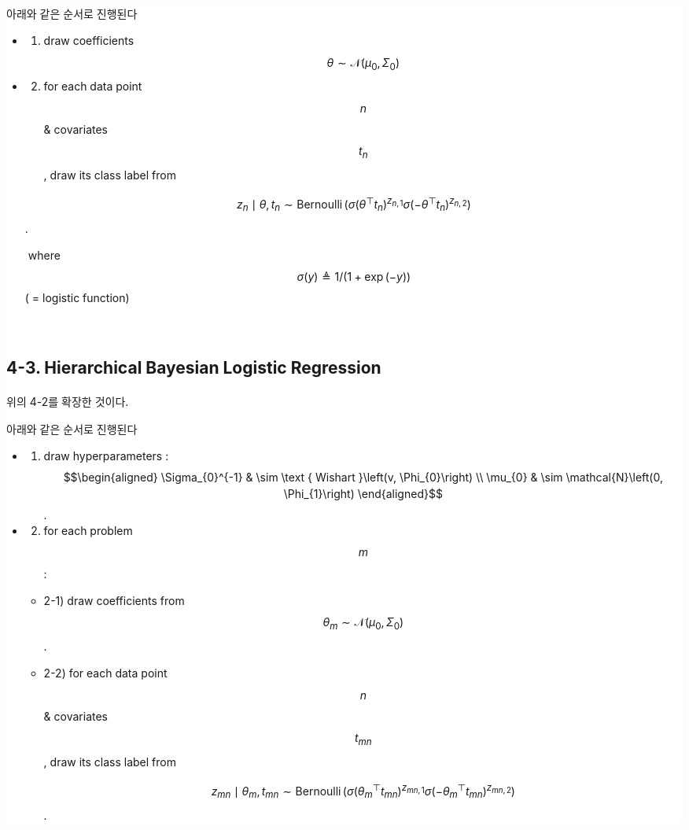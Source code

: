 아래와 같은 순서로 진행된다

- 1) draw coefficients $$\theta \sim \mathcal{N}\left(\mu_{0}, \Sigma_{0}\right)$$

- 2) for each data point $$n$$ & covariates $$t_n$$ , draw its class label from

  $$z_{n} \mid \theta, t_{n} \sim \operatorname{Bernoulli}\left(\sigma\left(\theta^{\top} t_{n}\right)^{z_{n, 1}} \sigma\left(-\theta^{\top} t_{n}\right)^{z_{n, 2}}\right)$$.

  ​	where $$\sigma(y) \triangleq 1 /(1+\exp (-y))$$ ( = logistic function)

<br>

## 4-3. Hierarchical Bayesian Logistic Regression

위의 4-2를 확장한 것이다.

아래와 같은 순서로 진행된다

- 1) draw hyperparameters : $$\begin{aligned}
  \Sigma_{0}^{-1} & \sim \text { Wishart }\left(v, \Phi_{0}\right) \\
  \mu_{0} & \sim \mathcal{N}\left(0, \Phi_{1}\right)
  \end{aligned}$$.

- 2) for each problem $$m$$:

  - 2-1) draw coefficients from $$\theta_{m} \sim \mathcal{N}\left(\mu_{0}, \Sigma_{0}\right)$$.

  - 2-2) for each data point $$n$$ & covariates $$t_{mn}$$ , draw its class label from

    $$z_{m n} \mid \theta_{m}, t_{m n} \sim \operatorname{Bernoulli}\left(\sigma\left(\theta_{m}^{\top} t_{m n}\right)^{z_{m n, 1}} \sigma\left(-\theta_{m}^{\top} t_{m n}\right)^{z_{m n, 2}}\right)$$.
